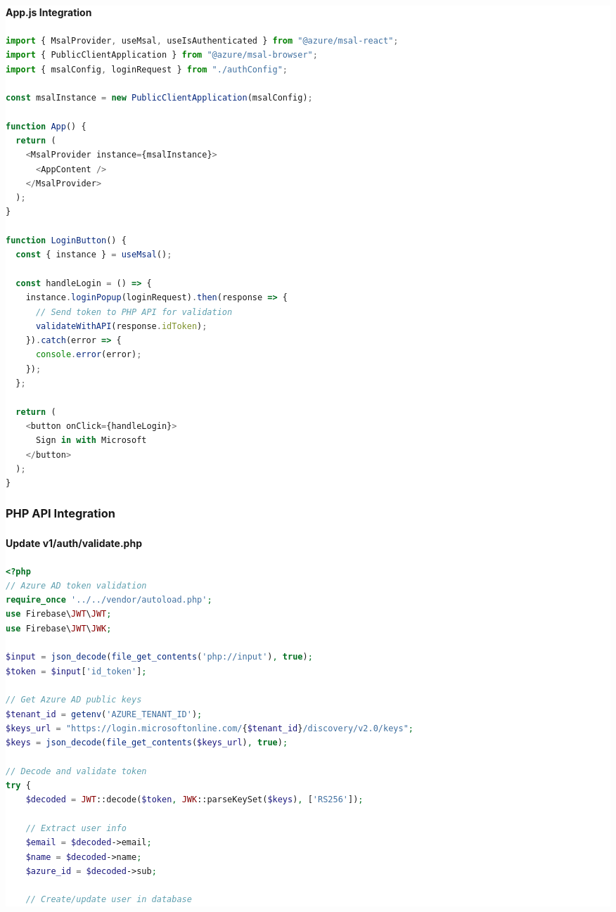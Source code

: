 #### App.js Integration
```javascript
import { MsalProvider, useMsal, useIsAuthenticated } from "@azure/msal-react";
import { PublicClientApplication } from "@azure/msal-browser";
import { msalConfig, loginRequest } from "./authConfig";

const msalInstance = new PublicClientApplication(msalConfig);

function App() {
  return (
    <MsalProvider instance={msalInstance}>
      <AppContent />
    </MsalProvider>
  );
}

function LoginButton() {
  const { instance } = useMsal();
  
  const handleLogin = () => {
    instance.loginPopup(loginRequest).then(response => {
      // Send token to PHP API for validation
      validateWithAPI(response.idToken);
    }).catch(error => {
      console.error(error);
    });
  };
  
  return (
    <button onClick={handleLogin}>
      Sign in with Microsoft
    </button>
  );
}
```

### PHP API Integration

#### Update v1/auth/validate.php
```php
<?php
// Azure AD token validation
require_once '../../vendor/autoload.php';
use Firebase\JWT\JWT;
use Firebase\JWT\JWK;

$input = json_decode(file_get_contents('php://input'), true);
$token = $input['id_token'];

// Get Azure AD public keys
$tenant_id = getenv('AZURE_TENANT_ID');
$keys_url = "https://login.microsoftonline.com/{$tenant_id}/discovery/v2.0/keys";
$keys = json_decode(file_get_contents($keys_url), true);

// Decode and validate token
try {
    $decoded = JWT::decode($token, JWK::parseKeySet($keys), ['RS256']);
    
    // Extract user info
    $email = $decoded->email;
    $name = $decoded->name;
    $azure_id = $decoded->sub;
    
    // Create/update user in database
```